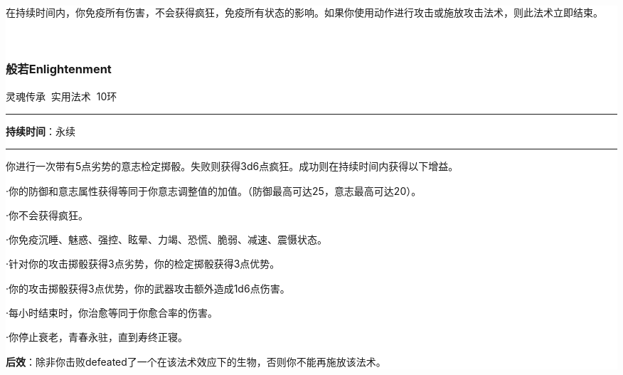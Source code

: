 在持续时间内，你免疫所有伤害，不会获得疯狂，免疫所有状态的影响。如果你使用动作进行攻击或施放攻击法术，则此法术立即结束。

 

### 般若Enlightenment

灵魂传承  实用法术  10环

------------------------------------------------------------------------

**持续时间**：永续

------------------------------------------------------------------------

你进行一次带有5点劣势的意志检定掷骰。失败则获得3d6点疯狂。成功则在持续时间内获得以下增益。

·你的防御和意志属性获得等同于你意志调整值的加值。（防御最高可达25，意志最高可达20）。

·你不会获得疯狂。

·你免疫沉睡、魅惑、强控、眩晕、力竭、恐慌、脆弱、减速、震慑状态。

·针对你的攻击掷骰获得3点劣势，你的检定掷骰获得3点优势。

·你的攻击掷骰获得3点优势，你的武器攻击额外造成1d6点伤害。

·每小时结束时，你治愈等同于你愈合率的伤害。

·你停止衰老，青春永驻，直到寿终正寝。

**后效**：除非你击败defeated了一个在该法术效应下的生物，否则你不能再施放该法术。
